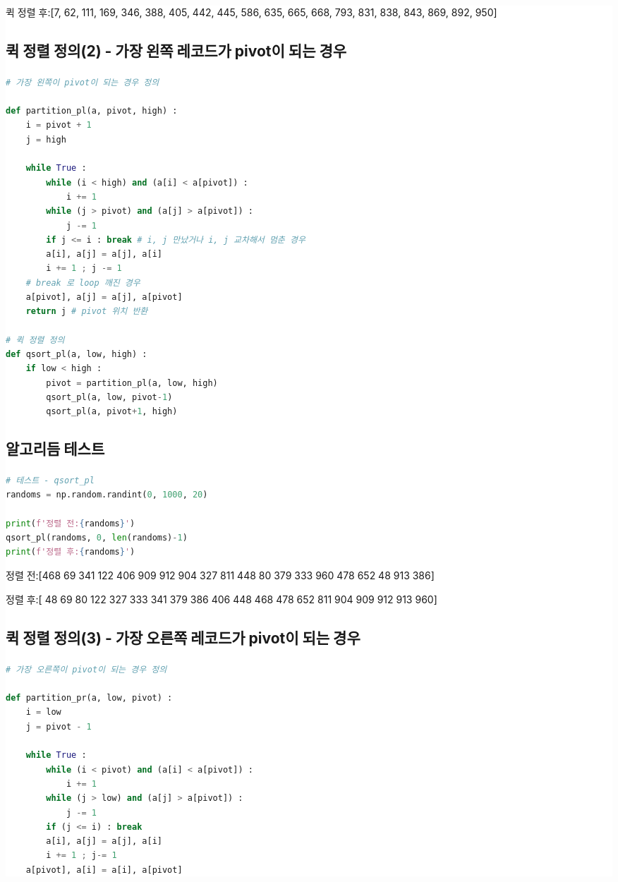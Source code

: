 퀵 정렬 후:[7, 62, 111, 169, 346, 388, 405, 442, 445, 586, 635, 665, 668, 793, 831, 838, 843, 869, 892, 950]

## 퀵 정렬 정의(2) - 가장 왼쪽 레코드가 pivot이 되는 경우

```python 
# 가장 왼쪽이 pivot이 되는 경우 정의

def partition_pl(a, pivot, high) : 
    i = pivot + 1
    j = high 

    while True : 
        while (i < high) and (a[i] < a[pivot]) : 
            i += 1
        while (j > pivot) and (a[j] > a[pivot]) : 
            j -= 1
        if j <= i : break # i, j 만났거나 i, j 교차해서 멈춘 경우
        a[i], a[j] = a[j], a[i]
        i += 1 ; j -= 1 
    # break 로 loop 깨진 경우 
    a[pivot], a[j] = a[j], a[pivot]
    return j # pivot 위치 반환 

# 퀵 정렬 정의
def qsort_pl(a, low, high) : 
    if low < high : 
        pivot = partition_pl(a, low, high)
        qsort_pl(a, low, pivot-1)
        qsort_pl(a, pivot+1, high)
```

## 알고리듬 테스트 

```python 
# 테스트 - qsort_pl
randoms = np.random.randint(0, 1000, 20)

print(f'정렬 전:{randoms}')
qsort_pl(randoms, 0, len(randoms)-1)
print(f'정렬 후:{randoms}')
```

정렬 전:[468  69 341 122 406 909 912 904 327 811 448  80 379 333 960 478 652  48 913 386]

정렬 후:[ 48  69  80 122 327 333 341 379 386 406 448 468 478 652 811 904 909 912 913 960]

## 퀵 정렬 정의(3) - 가장 오른쪽 레코드가 pivot이 되는 경우

```python 
# 가장 오른쪽이 pivot이 되는 경우 정의 

def partition_pr(a, low, pivot) : 
    i = low 
    j = pivot - 1

    while True : 
        while (i < pivot) and (a[i] < a[pivot]) : 
            i += 1 
        while (j > low) and (a[j] > a[pivot]) : 
            j -= 1
        if (j <= i) : break 
        a[i], a[j] = a[j], a[i]
        i += 1 ; j-= 1
    a[pivot], a[i] = a[i], a[pivot]
```
